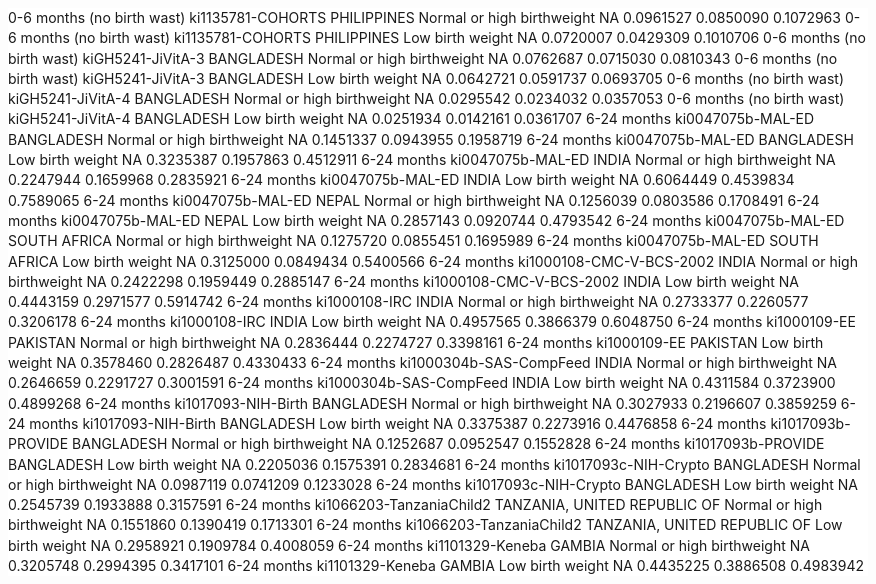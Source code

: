 0-6 months (no birth wast)    ki1135781-COHORTS          PHILIPPINES                    Normal or high birthweight   NA                0.0961527   0.0850090   0.1072963
0-6 months (no birth wast)    ki1135781-COHORTS          PHILIPPINES                    Low birth weight             NA                0.0720007   0.0429309   0.1010706
0-6 months (no birth wast)    kiGH5241-JiVitA-3          BANGLADESH                     Normal or high birthweight   NA                0.0762687   0.0715030   0.0810343
0-6 months (no birth wast)    kiGH5241-JiVitA-3          BANGLADESH                     Low birth weight             NA                0.0642721   0.0591737   0.0693705
0-6 months (no birth wast)    kiGH5241-JiVitA-4          BANGLADESH                     Normal or high birthweight   NA                0.0295542   0.0234032   0.0357053
0-6 months (no birth wast)    kiGH5241-JiVitA-4          BANGLADESH                     Low birth weight             NA                0.0251934   0.0142161   0.0361707
6-24 months                   ki0047075b-MAL-ED          BANGLADESH                     Normal or high birthweight   NA                0.1451337   0.0943955   0.1958719
6-24 months                   ki0047075b-MAL-ED          BANGLADESH                     Low birth weight             NA                0.3235387   0.1957863   0.4512911
6-24 months                   ki0047075b-MAL-ED          INDIA                          Normal or high birthweight   NA                0.2247944   0.1659968   0.2835921
6-24 months                   ki0047075b-MAL-ED          INDIA                          Low birth weight             NA                0.6064449   0.4539834   0.7589065
6-24 months                   ki0047075b-MAL-ED          NEPAL                          Normal or high birthweight   NA                0.1256039   0.0803586   0.1708491
6-24 months                   ki0047075b-MAL-ED          NEPAL                          Low birth weight             NA                0.2857143   0.0920744   0.4793542
6-24 months                   ki0047075b-MAL-ED          SOUTH AFRICA                   Normal or high birthweight   NA                0.1275720   0.0855451   0.1695989
6-24 months                   ki0047075b-MAL-ED          SOUTH AFRICA                   Low birth weight             NA                0.3125000   0.0849434   0.5400566
6-24 months                   ki1000108-CMC-V-BCS-2002   INDIA                          Normal or high birthweight   NA                0.2422298   0.1959449   0.2885147
6-24 months                   ki1000108-CMC-V-BCS-2002   INDIA                          Low birth weight             NA                0.4443159   0.2971577   0.5914742
6-24 months                   ki1000108-IRC              INDIA                          Normal or high birthweight   NA                0.2733377   0.2260577   0.3206178
6-24 months                   ki1000108-IRC              INDIA                          Low birth weight             NA                0.4957565   0.3866379   0.6048750
6-24 months                   ki1000109-EE               PAKISTAN                       Normal or high birthweight   NA                0.2836444   0.2274727   0.3398161
6-24 months                   ki1000109-EE               PAKISTAN                       Low birth weight             NA                0.3578460   0.2826487   0.4330433
6-24 months                   ki1000304b-SAS-CompFeed    INDIA                          Normal or high birthweight   NA                0.2646659   0.2291727   0.3001591
6-24 months                   ki1000304b-SAS-CompFeed    INDIA                          Low birth weight             NA                0.4311584   0.3723900   0.4899268
6-24 months                   ki1017093-NIH-Birth        BANGLADESH                     Normal or high birthweight   NA                0.3027933   0.2196607   0.3859259
6-24 months                   ki1017093-NIH-Birth        BANGLADESH                     Low birth weight             NA                0.3375387   0.2273916   0.4476858
6-24 months                   ki1017093b-PROVIDE         BANGLADESH                     Normal or high birthweight   NA                0.1252687   0.0952547   0.1552828
6-24 months                   ki1017093b-PROVIDE         BANGLADESH                     Low birth weight             NA                0.2205036   0.1575391   0.2834681
6-24 months                   ki1017093c-NIH-Crypto      BANGLADESH                     Normal or high birthweight   NA                0.0987119   0.0741209   0.1233028
6-24 months                   ki1017093c-NIH-Crypto      BANGLADESH                     Low birth weight             NA                0.2545739   0.1933888   0.3157591
6-24 months                   ki1066203-TanzaniaChild2   TANZANIA, UNITED REPUBLIC OF   Normal or high birthweight   NA                0.1551860   0.1390419   0.1713301
6-24 months                   ki1066203-TanzaniaChild2   TANZANIA, UNITED REPUBLIC OF   Low birth weight             NA                0.2958921   0.1909784   0.4008059
6-24 months                   ki1101329-Keneba           GAMBIA                         Normal or high birthweight   NA                0.3205748   0.2994395   0.3417101
6-24 months                   ki1101329-Keneba           GAMBIA                         Low birth weight             NA                0.4435225   0.3886508   0.4983942